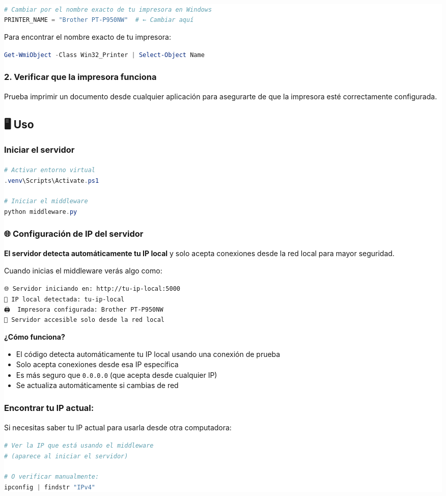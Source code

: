 ```python
# Cambiar por el nombre exacto de tu impresora en Windows
PRINTER_NAME = "Brother PT-P950NW"  # ← Cambiar aquí
```

Para encontrar el nombre exacto de tu impresora:
```powershell
Get-WmiObject -Class Win32_Printer | Select-Object Name
```

### 2. Verificar que la impresora funciona

Prueba imprimir un documento desde cualquier aplicación para asegurarte de que la impresora esté correctamente configurada.

## 🖥️ Uso

### Iniciar el servidor

```powershell
# Activar entorno virtual
.venv\Scripts\Activate.ps1

# Iniciar el middleware
python middleware.py
```

### 🌐 Configuración de IP del servidor

**El servidor detecta automáticamente tu IP local** y solo acepta conexiones desde la red local para mayor seguridad.

Cuando inicias el middleware verás algo como:
```
🌐 Servidor iniciando en: http://tu-ip-local:5000
📍 IP local detectada: tu-ip-local
🖨️  Impresora configurada: Brother PT-P950NW
📡 Servidor accesible solo desde la red local
```

**¿Cómo funciona?**
- El código detecta automáticamente tu IP local usando una conexión de prueba
- Solo acepta conexiones desde esa IP específica
- Es más seguro que `0.0.0.0` (que acepta desde cualquier IP)
- Se actualiza automáticamente si cambias de red

### Encontrar tu IP actual:

Si necesitas saber tu IP actual para usarla desde otra computadora:

```powershell
# Ver la IP que está usando el middleware
# (aparece al iniciar el servidor)

# O verificar manualmente:
ipconfig | findstr "IPv4"
```
